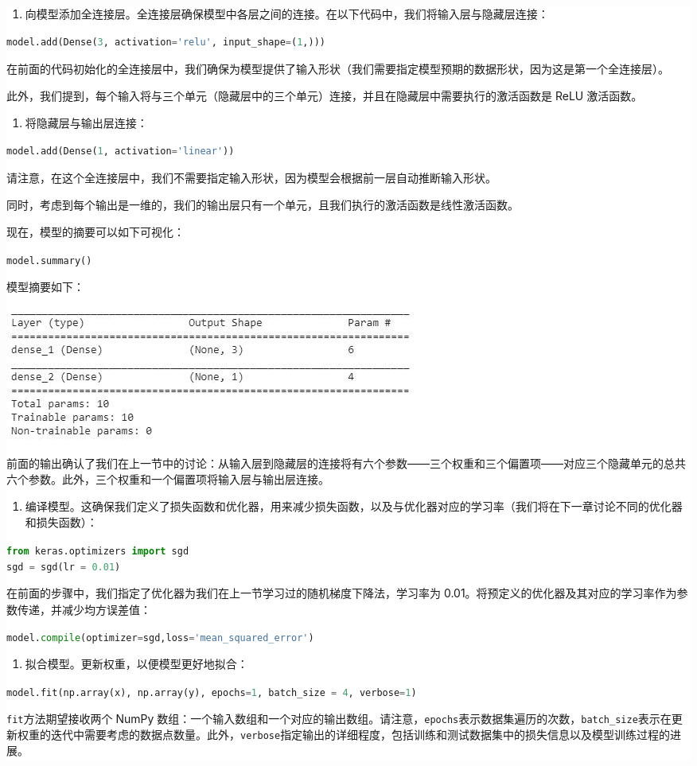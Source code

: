1.  向模型添加全连接层。全连接层确保模型中各层之间的连接。在以下代码中，我们将输入层与隐藏层连接：

```py
model.add(Dense(3, activation='relu', input_shape=(1,)))
```

在前面的代码初始化的全连接层中，我们确保为模型提供了输入形状（我们需要指定模型预期的数据形状，因为这是第一个全连接层）。

此外，我们提到，每个输入将与三个单元（隐藏层中的三个单元）连接，并且在隐藏层中需要执行的激活函数是 ReLU 激活函数。

1.  将隐藏层与输出层连接：

```py
model.add(Dense(1, activation='linear'))
```

请注意，在这个全连接层中，我们不需要指定输入形状，因为模型会根据前一层自动推断输入形状。

同时，考虑到每个输出是一维的，我们的输出层只有一个单元，且我们执行的激活函数是线性激活函数。

现在，模型的摘要可以如下可视化：

```py
model.summary()
```

模型摘要如下：

![](img/dc9ae0ff-7a5e-4f4a-9234-fbd8c877225f.png)

前面的输出确认了我们在上一节中的讨论：从输入层到隐藏层的连接将有六个参数——三个权重和三个偏置项——对应三个隐藏单元的总共六个参数。此外，三个权重和一个偏置项将输入层与输出层连接。

1.  编译模型。这确保我们定义了损失函数和优化器，用来减少损失函数，以及与优化器对应的学习率（我们将在下一章讨论不同的优化器和损失函数）：

```py
from keras.optimizers import sgd
sgd = sgd(lr = 0.01)
```

在前面的步骤中，我们指定了优化器为我们在上一节学习过的随机梯度下降法，学习率为 0.01。将预定义的优化器及其对应的学习率作为参数传递，并减少均方误差值：

```py
model.compile(optimizer=sgd,loss='mean_squared_error')
```

1.  拟合模型。更新权重，以便模型更好地拟合：

```py
model.fit(np.array(x), np.array(y), epochs=1, batch_size = 4, verbose=1)
```

`fit`方法期望接收两个 NumPy 数组：一个输入数组和一个对应的输出数组。请注意，`epochs`表示数据集遍历的次数，`batch_size`表示在更新权重的迭代中需要考虑的数据点数量。此外，`verbose`指定输出的详细程度，包括训练和测试数据集中的损失信息以及模型训练过程的进展。
